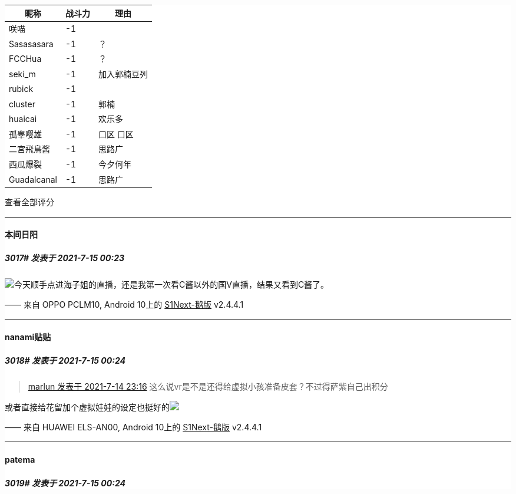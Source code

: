 |昵称|战斗力|理由|
|----|---|---|
| 咲喵|-1||
| Sasasasara|-1|？|
| FCCHua|-1|？|
| seki_m|-1|加入郭楠豆列|
| rubick|-1||
| cluster|-1|郭楠|
| huaicai|-1|欢乐多|
| 孤睾嘤雄|-1|口区 口区|
| 二宮飛鳥酱|-1|思路广|
| 西瓜爆裂|-1|今夕何年|
| Guadalcanal|-1|思路广|


查看全部评分


*****

####  本间日阳  
##### 3017#       发表于 2021-7-15 00:23


<img src="https://static.saraba1st.com/image/smiley/face2017/005.png" referrerpolicy="no-referrer">今天顺手点进海子姐的直播，还是我第一次看C酱以外的国V直播，结果又看到C酱了。

—— 来自 OPPO PCLM10, Android 10上的 [S1Next-鹅版](https://github.com/ykrank/S1-Next/releases) v2.4.4.1


*****

####  nanami贴贴  
##### 3018#       发表于 2021-7-15 00:24


<blockquote><a href="httphttps://bbs.saraba1st.com/2b/forum.php?mod=redirect&amp;goto=findpost&amp;pid=51961257&amp;ptid=2014235" target="_blank">marlun 发表于 2021-7-14 23:16</a>
这么说vr是不是还得给虚拟小孩准备皮套？不过得萨紫自己出积分</blockquote>
或者直接给花留加个虚拟娃娃的设定也挺好的<img src="https://static.saraba1st.com/image/smiley/face2017/076.png" referrerpolicy="no-referrer">

—— 来自 HUAWEI ELS-AN00, Android 10上的 [S1Next-鹅版](https://github.com/ykrank/S1-Next/releases) v2.4.4.1


*****

####  patema  
##### 3019#       发表于 2021-7-15 00:24
